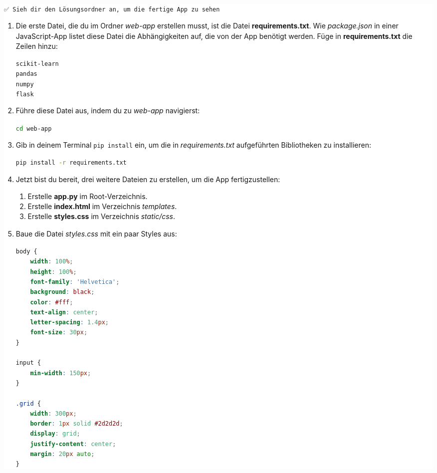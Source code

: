     ✅ Sieh dir den Lösungsordner an, um die fertige App zu sehen

1. Die erste Datei, die du im Ordner _web-app_ erstellen musst, ist die Datei **requirements.txt**. Wie _package.json_ in einer JavaScript-App listet diese Datei die Abhängigkeiten auf, die von der App benötigt werden. Füge in **requirements.txt** die Zeilen hinzu:

    ```text
    scikit-learn
    pandas
    numpy
    flask
    ```

1. Führe diese Datei aus, indem du zu _web-app_ navigierst:

    ```bash
    cd web-app
    ```

1. Gib in deinem Terminal `pip install` ein, um die in _requirements.txt_ aufgeführten Bibliotheken zu installieren:

    ```bash
    pip install -r requirements.txt
    ```

1. Jetzt bist du bereit, drei weitere Dateien zu erstellen, um die App fertigzustellen:

    1. Erstelle **app.py** im Root-Verzeichnis.
    2. Erstelle **index.html** im Verzeichnis _templates_.
    3. Erstelle **styles.css** im Verzeichnis _static/css_.

1. Baue die Datei _styles.css_ mit ein paar Styles aus:

    ```css
    body {
    	width: 100%;
    	height: 100%;
    	font-family: 'Helvetica';
    	background: black;
    	color: #fff;
    	text-align: center;
    	letter-spacing: 1.4px;
    	font-size: 30px;
    }
    
    input {
    	min-width: 150px;
    }
    
    .grid {
    	width: 300px;
    	border: 1px solid #2d2d2d;
    	display: grid;
    	justify-content: center;
    	margin: 20px auto;
    }
    